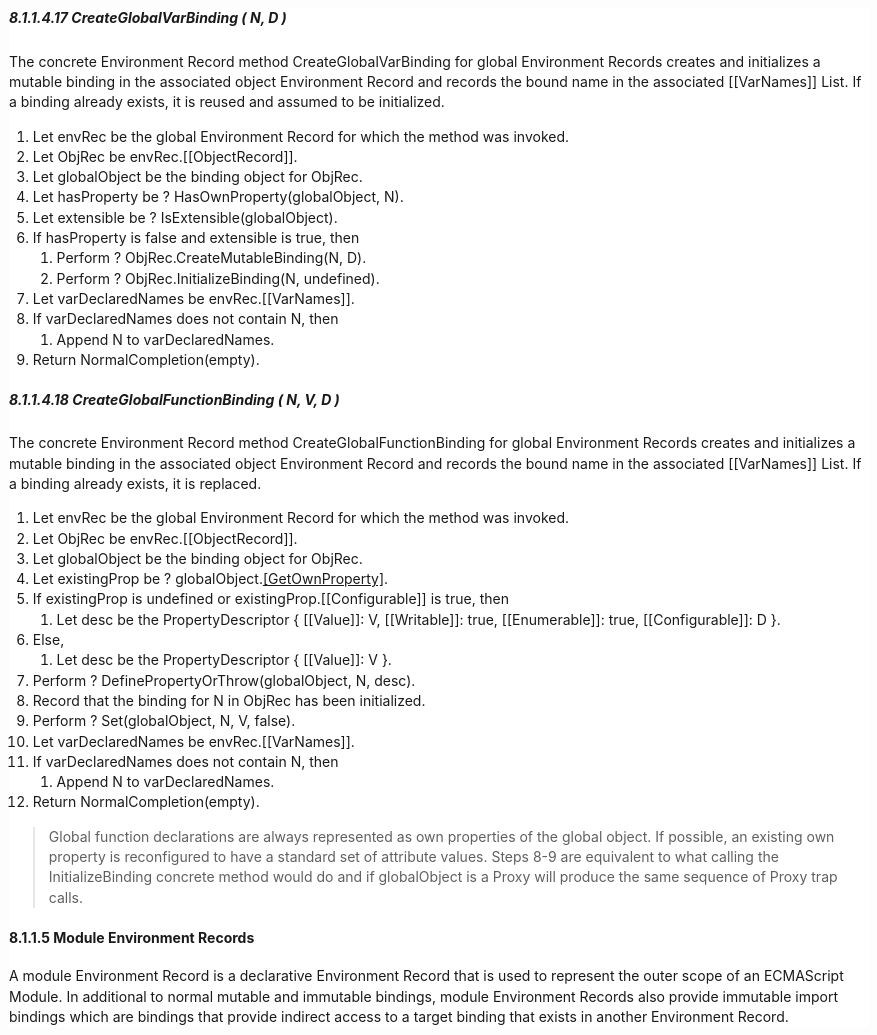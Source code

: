 ##### 8.1.1.4.17 CreateGlobalVarBinding ( N, D )

The concrete Environment Record method CreateGlobalVarBinding for global Environment Records creates and initializes a mutable binding in the associated object Environment Record and records the bound name in the associated [[VarNames]] List. If a binding already exists, it is reused and assumed to be initialized.

1. Let envRec be the global Environment Record for which the method was invoked.
2. Let ObjRec be envRec.[[ObjectRecord]].
3. Let globalObject be the binding object for ObjRec.
4. Let hasProperty be ? HasOwnProperty(globalObject, N).
5. Let extensible be ? IsExtensible(globalObject).
6. If hasProperty is false and extensible is true, then
   1. Perform ? ObjRec.CreateMutableBinding(N, D).
   2. Perform ? ObjRec.InitializeBinding(N, undefined).
7. Let varDeclaredNames be envRec.[[VarNames]].
8. If varDeclaredNames does not contain N, then
   1. Append N to varDeclaredNames.
9. Return NormalCompletion(empty).

##### 8.1.1.4.18 CreateGlobalFunctionBinding ( N, V, D )

The concrete Environment Record method CreateGlobalFunctionBinding for global Environment Records creates and initializes a mutable binding in the associated object Environment Record and records the bound name in the associated [[VarNames]] List. If a binding already exists, it is replaced.

1. Let envRec be the global Environment Record for which the method was invoked.
2. Let ObjRec be envRec.[[ObjectRecord]].
3. Let globalObject be the binding object for ObjRec.
4. Let existingProp be ? globalObject.[[GetOwnProperty]](N).
5. If existingProp is undefined or existingProp.[[Configurable]] is true, then
   1. Let desc be the PropertyDescriptor { [[Value]]: V, [[Writable]]: true, [[Enumerable]]: true, [[Configurable]]: D }.
6. Else,
   1. Let desc be the PropertyDescriptor { [[Value]]: V }.
7. Perform ? DefinePropertyOrThrow(globalObject, N, desc).
8. Record that the binding for N in ObjRec has been initialized.
9. Perform ? Set(globalObject, N, V, false).
10. Let varDeclaredNames be envRec.[[VarNames]].
11. If varDeclaredNames does not contain N, then
    1. Append N to varDeclaredNames.
12. Return NormalCompletion(empty).

> Global function declarations are always represented as own properties of the global object. If possible, an existing own property is reconfigured to have a standard set of attribute values. Steps 8-9 are equivalent to what calling the InitializeBinding concrete method would do and if globalObject is a Proxy will produce the same sequence of Proxy trap calls.

#### 8.1.1.5 Module Environment Records

A module Environment Record is a declarative Environment Record that is used to represent the outer scope of an ECMAScript Module. In additional to normal mutable and immutable bindings, module Environment Records also provide immutable import bindings which are bindings that provide indirect access to a target binding that exists in another Environment Record.
